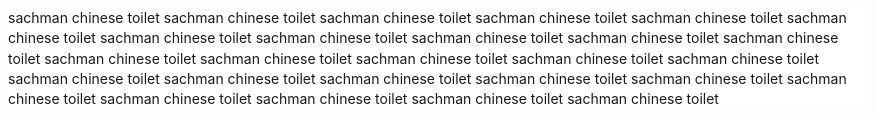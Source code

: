 sachman chinese toilet
sachman chinese toilet
sachman chinese toilet
sachman chinese toilet
sachman chinese toilet
sachman chinese toilet
sachman chinese toilet
sachman chinese toilet
sachman chinese toilet
sachman chinese toilet
sachman chinese toilet
sachman chinese toilet
sachman chinese toilet
sachman chinese toilet
sachman chinese toilet
sachman chinese toilet
sachman chinese toilet
sachman chinese toilet
sachman chinese toilet
sachman chinese toilet
sachman chinese toilet
sachman chinese toilet
sachman chinese toilet
sachman chinese toilet
sachman chinese toilet
sachman chinese toilet

